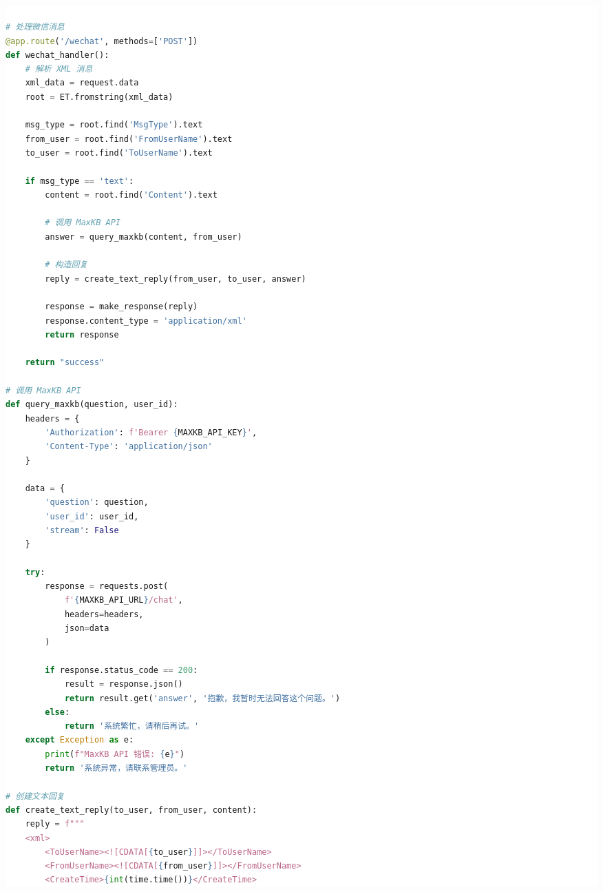 ```python

# 处理微信消息
@app.route('/wechat', methods=['POST'])
def wechat_handler():
    # 解析 XML 消息
    xml_data = request.data
    root = ET.fromstring(xml_data)
    
    msg_type = root.find('MsgType').text
    from_user = root.find('FromUserName').text
    to_user = root.find('ToUserName').text
    
    if msg_type == 'text':
        content = root.find('Content').text
        
        # 调用 MaxKB API
        answer = query_maxkb(content, from_user)
        
        # 构造回复
        reply = create_text_reply(from_user, to_user, answer)
        
        response = make_response(reply)
        response.content_type = 'application/xml'
        return response
    
    return "success"

# 调用 MaxKB API
def query_maxkb(question, user_id):
    headers = {
        'Authorization': f'Bearer {MAXKB_API_KEY}',
        'Content-Type': 'application/json'
    }
    
    data = {
        'question': question,
        'user_id': user_id,
        'stream': False
    }
    
    try:
        response = requests.post(
            f'{MAXKB_API_URL}/chat',
            headers=headers,
            json=data
        )
        
        if response.status_code == 200:
            result = response.json()
            return result.get('answer', '抱歉，我暂时无法回答这个问题。')
        else:
            return '系统繁忙，请稍后再试。'
    except Exception as e:
        print(f"MaxKB API 错误: {e}")
        return '系统异常，请联系管理员。'

# 创建文本回复
def create_text_reply(to_user, from_user, content):
    reply = f"""
    <xml>
        <ToUserName><![CDATA[{to_user}]]></ToUserName>
        <FromUserName><![CDATA[{from_user}]]></FromUserName>
        <CreateTime>{int(time.time())}</CreateTime>
```